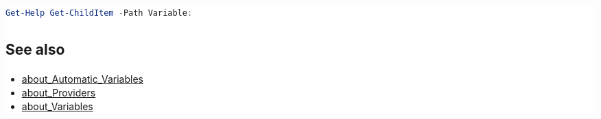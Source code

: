 ```powershell
Get-Help Get-ChildItem -Path Variable:
```

## See also

- [about_Automatic_Variables][16]
- [about_Providers][17]
- [about_Variables][18]


[01]: xref:Microsoft.PowerShell.Management.Get-Location
[02]: xref:Microsoft.PowerShell.Management.Set-Location
[03]: xref:Microsoft.PowerShell.Management.Get-Item
[04]: xref:Microsoft.PowerShell.Management.New-Item
[05]: xref:Microsoft.PowerShell.Management.Remove-Item
[06]: xref:Microsoft.PowerShell.Management.Clear-Item
[07]: xref:Microsoft.PowerShell.Utility.Get-Variable
[08]: xref:Microsoft.PowerShell.Utility.New-Variable
[09]: xref:Microsoft.PowerShell.Utility.Set-Variable
[10]: xref:Microsoft.PowerShell.Utility.Remove-Variable
[11]: xref:Microsoft.PowerShell.Utility.Clear-Variable
[12]: xref:Microsoft.PowerShell.Management.Get-ChildItem
[13]: xref:Microsoft.PowerShell.Management.Set-Location
[14]: xref:Microsoft.PowerShell.Management.Get-Location
[15]: xref:Microsoft.PowerShell.Core.Get-Help
[16]: about_Automatic_Variables.md
[17]: about_Providers.md
[18]: about_Variables.md
